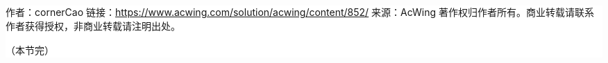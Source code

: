 作者：cornerCao
链接：https://www.acwing.com/solution/acwing/content/852/
来源：AcWing
著作权归作者所有。商业转载请联系作者获得授权，非商业转载请注明出处。

（本节完）